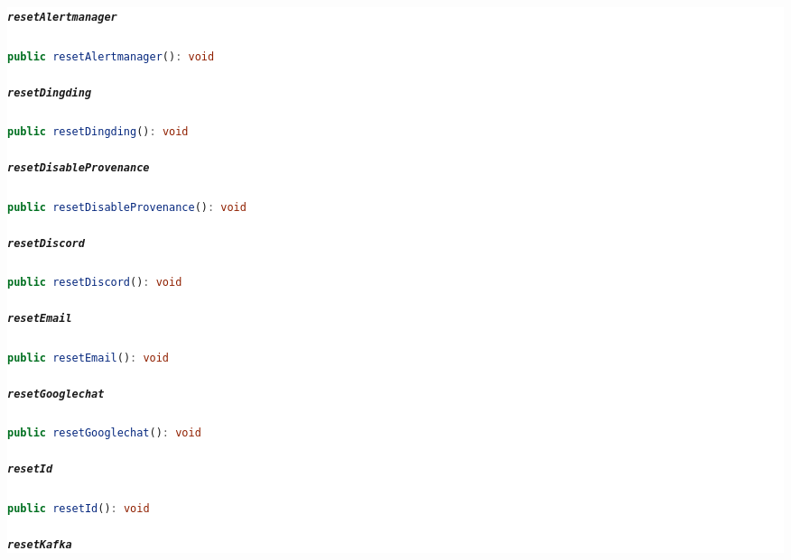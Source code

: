 
##### `resetAlertmanager` <a name="resetAlertmanager" id="rhizo-co-terraform-provider-grafana.contactPoint.ContactPoint.resetAlertmanager"></a>

```typescript
public resetAlertmanager(): void
```

##### `resetDingding` <a name="resetDingding" id="rhizo-co-terraform-provider-grafana.contactPoint.ContactPoint.resetDingding"></a>

```typescript
public resetDingding(): void
```

##### `resetDisableProvenance` <a name="resetDisableProvenance" id="rhizo-co-terraform-provider-grafana.contactPoint.ContactPoint.resetDisableProvenance"></a>

```typescript
public resetDisableProvenance(): void
```

##### `resetDiscord` <a name="resetDiscord" id="rhizo-co-terraform-provider-grafana.contactPoint.ContactPoint.resetDiscord"></a>

```typescript
public resetDiscord(): void
```

##### `resetEmail` <a name="resetEmail" id="rhizo-co-terraform-provider-grafana.contactPoint.ContactPoint.resetEmail"></a>

```typescript
public resetEmail(): void
```

##### `resetGooglechat` <a name="resetGooglechat" id="rhizo-co-terraform-provider-grafana.contactPoint.ContactPoint.resetGooglechat"></a>

```typescript
public resetGooglechat(): void
```

##### `resetId` <a name="resetId" id="rhizo-co-terraform-provider-grafana.contactPoint.ContactPoint.resetId"></a>

```typescript
public resetId(): void
```

##### `resetKafka` <a name="resetKafka" id="rhizo-co-terraform-provider-grafana.contactPoint.ContactPoint.resetKafka"></a>
